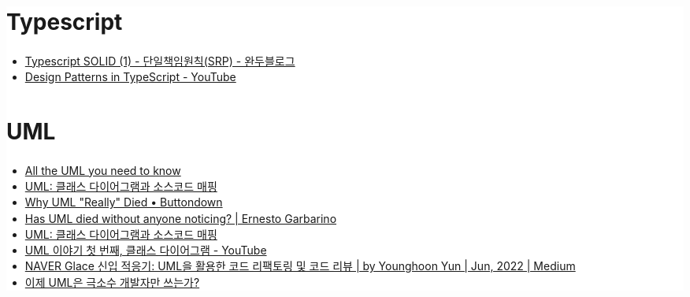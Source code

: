 # Typescript
* [Typescript SOLID (1) - 단일책임원칙(SRP) - 완두블로그](https://wani.kr/posts/2020/03/10/typescript-solid-1-srp/)
* [Design Patterns in TypeScript - YouTube](https://www.youtube.com/watch?v=D40olxrDw38)

# UML
* [All the UML you need to know](http://www.cs.bsu.edu/homepages/pvg/misc/uml/)
* [UML: 클래스 다이어그램과 소스코드 매핑](http://www.nextree.co.kr/p6753/)
* [Why UML "Really" Died • Buttondown](https://buttondown.email/hillelwayne/archive/why-uml-really-died/)
* [Has UML died without anyone noticing? | Ernesto Garbarino](https://garba.org/posts/2021/uml/)
* [UML: 클래스 다이어그램과 소스코드 매핑](https://www.nextree.co.kr/p6753/)
* [UML 이야기 첫 번째, 클래스 다이어그램 - YouTube](https://www.youtube.com/watch?v=CM61UST1gsQ)
* [NAVER Glace 신입 적응기: UML을 활용한 코드 리팩토링 및 코드 리뷰 | by Younghoon Yun | Jun, 2022 | Medium](https://medium.com/naver-place-dev/naver-glace-%EC%8B%A0%EC%9E%85-%EC%A0%81%EC%9D%91%EA%B8%B0-uml%EC%9D%84-%ED%99%9C%EC%9A%A9%ED%95%9C-%EC%BD%94%EB%93%9C-%EB%A6%AC%ED%8C%A9%ED%86%A0%EB%A7%81-%EB%B0%8F-%EC%BD%94%EB%93%9C-%EB%A6%AC%EB%B7%B0-3dfc63197768)
* [이제 UML은 극소수 개발자만 쓰는가?](https://brunch.co.kr/@graypool/1774)
